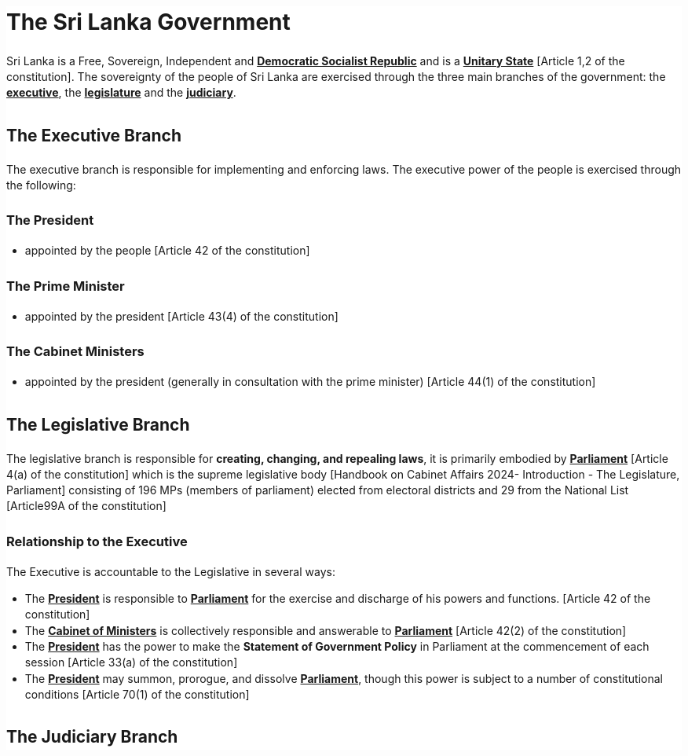 # The Sri Lanka Government

Sri Lanka is a Free, Sovereign, Independent and [**Democratic Socialist Republic**](?file=glossary#democratic-socialism) and is a
[**Unitary State**](?file=glossary#unitary-state) [Article 1,2 of the constitution]. The sovereignty of the people of Sri Lanka are exercised through the three main branches of the government: the [**executive**](?file=glossary#executive), the [**legislature**](?file=glossary#legislative) and the [**judiciary**](?file=glossary#judiciary).

## The Executive Branch

The executive branch is responsible for implementing and enforcing laws. The executive power of the people is exercised through the following:

### The President

- appointed by the people [Article 42 of the constitution]

### The Prime Minister

- appointed by the president [Article 43(4) of the constitution]

### The Cabinet Ministers

- appointed by the president (generally in consultation with the prime minister) [Article 44(1) of the constitution]

## The Legislative Branch

The legislative branch is responsible for **creating, changing, and repealing laws**, it is primarily embodied by [**Parliament**](?file=glossary#parliament) [Article 4(a) of the constitution] which is the supreme legislative body [Handbook on Cabinet Affairs 2024- Introduction - The Legislature, Parliament] consisting of 196 MPs (members of parliament) elected from electoral districts and 29 from the National List [Article99A of the constitution]

### Relationship to the Executive

The Executive is accountable to the Legislative in several ways:

- The [**President**](?file=glossary#president) is responsible to [**Parliament**](?file=glossary#parliament) for the exercise and discharge of his powers and functions. [Article 42 of the constitution]
- The [**Cabinet of Ministers**](?file=glossary#cabinet-of-ministers) is collectively responsible and answerable to [**Parliament**](?file=glossary#parliament) [Article 42(2) of the constitution]
- The [**President**](?file=glossary#president) has the power to make the **Statement of Government Policy** in Parliament at the commencement of each session [Article 33(a) of the constitution]
- The [**President**](?file=glossary#president) may summon, prorogue, and dissolve [**Parliament**](?file=glossary#parliament), though this power is subject to a number of constitutional conditions [Article 70(1) of the constitution]

## The Judiciary Branch
